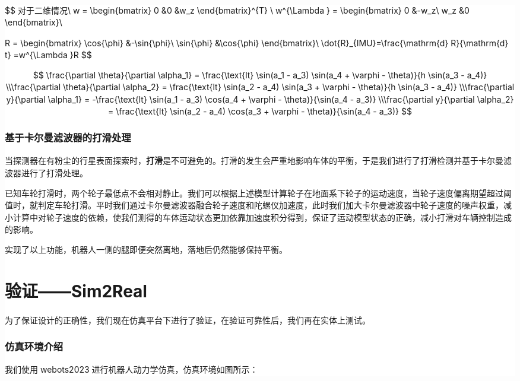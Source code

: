 $$
对于二维情况\\
w = \begin{bmatrix}
0  &0  &w_z
\end{bmatrix}^{T} \\
w^{\Lambda }  = \begin{bmatrix}
0  &-w_z\\
w_z &0 
\end{bmatrix}\\

R = \begin{bmatrix}
\cos{\phi}  &-\sin{\phi}\\
\sin{\phi} &\cos{\phi} 
\end{bmatrix}\\
\dot{R}_{IMU}=\frac{\mathrm{d} R}{\mathrm{d} t} =w^{\Lambda }R
$$

$$
\frac{\partial \theta}{\partial \alpha_1} = \frac{\text{lt} \sin(a_1 - a_3) \sin(a_4 + \varphi - \theta)}{h \sin(a_3 - a_4)} \\\frac{\partial \theta}{\partial \alpha_2} = \frac{\text{lt} \sin(a_2 - a_4) \sin(a_3 + \varphi - \theta)}{h \sin(a_3 - a_4)} \\\frac{\partial y}{\partial \alpha_1} = -\frac{\text{lt} \sin(a_1 - a_3) \cos(a_4 + \varphi - \theta)}{\sin(a_4 - a_3)} \\\frac{\partial y}{\partial \alpha_2} = \frac{\text{lt} \sin(a_2 - a_4) \cos(a_3 + \varphi - \theta)}{\sin(a_4 - a_3)}
$$

### 基于卡尔曼滤波器的打滑处理

当探测器在有粉尘的行星表面探索时，**打滑**是不可避免的。打滑的发生会严重地影响车体的平衡，于是我们进行了打滑检测并基于卡尔曼滤波器进行了打滑处理。

已知车轮打滑时，两个轮子最低点不会相对静止。我们可以根据上述模型计算轮子在地面系下轮子的运动速度，当轮子速度偏离期望超过阈值时，就判定车轮打滑。平时我们通过卡尔曼滤波器融合轮子速度和陀螺仪加速度，此时我们加大卡尔曼滤波器中轮子速度的噪声权重，减小计算中对轮子速度的依赖，使我们测得的车体运动状态更加依靠加速度积分得到，保证了运动模型状态的正确，减小打滑对车辆控制造成的影响。

实现了以上功能，机器人一侧的腿即便突然离地，落地后仍然能够保持平衡。

# 验证——Sim2Real

为了保证设计的正确性，我们现在仿真平台下进行了验证，在验证可靠性后，我们再在实体上测试。

### 仿真环境介绍

我们使用 webots2023 进行机器人动力学仿真，仿真环境如图所示：
